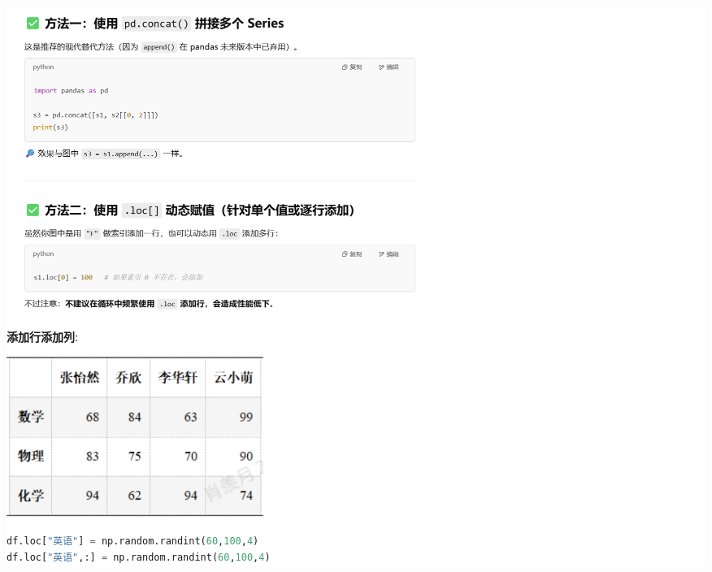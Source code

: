 <img src="./question.assets/image-20250421160056045.png" alt="image-20250421160056045" style="zoom:50%;" />

**添加行添加列**:

<img src="./question.assets/image-20250415212358323.png" alt="image-20250415212358323" style="zoom: 80%;" />

```python
df.loc["英语"] = np.random.randint(60,100,4)
df.loc["英语",:] = np.random.randint(60,100,4)
```
